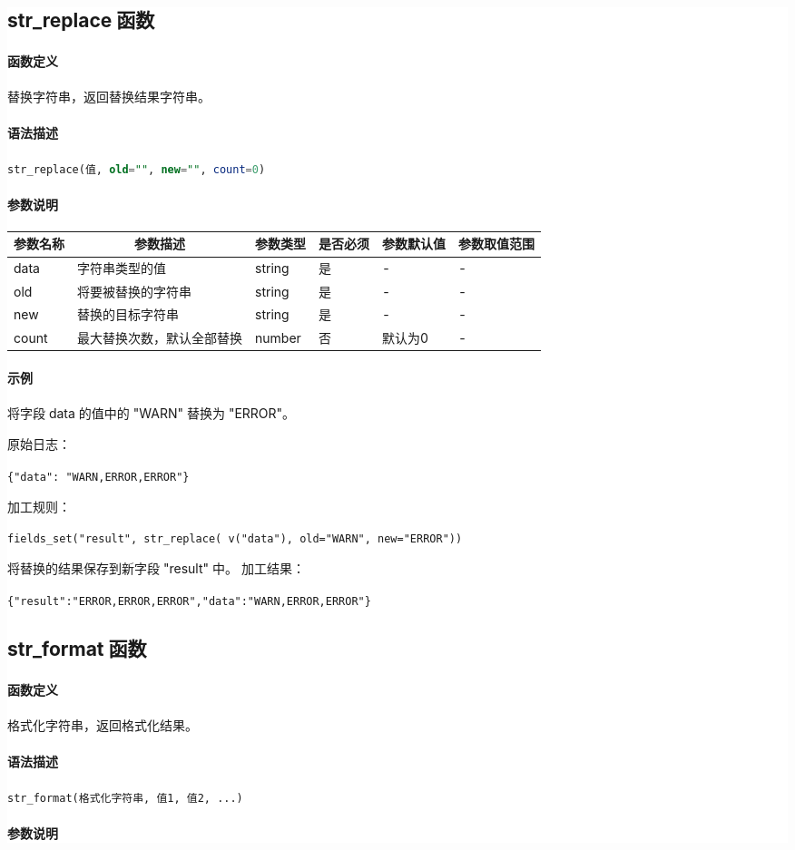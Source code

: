 ## str_replace 函数

#### 函数定义

替换字符串，返回替换结果字符串。

#### 语法描述

```sql
str_replace(值, old="", new="", count=0)
```

#### 参数说明

| 参数名称 | 参数描述 | 参数类型 | 是否必须 | 参数默认值 | 参数取值范围 |
|----------- | ----------- | ----------- | ----------- | -------------- | -------------- |
|data|字符串类型的值|string|是| - | - |
|old|将要被替换的字符串|string|是| - | - |
|new|替换的目标字符串|string|是| - | - |
|count|最大替换次数，默认全部替换|number|否|默认为0| - |

#### 示例

将字段 data 的值中的 "WARN" 替换为 "ERROR"。

原始日志：
```
{"data": "WARN,ERROR,ERROR"}
```
加工规则：
```
fields_set("result", str_replace( v("data"), old="WARN", new="ERROR"))
```
将替换的结果保存到新字段 "result" 中。
加工结果：
```
{"result":"ERROR,ERROR,ERROR","data":"WARN,ERROR,ERROR"}
```

## str_format 函数

#### 函数定义

格式化字符串，返回格式化结果。

#### 语法描述

```
str_format(格式化字符串, 值1, 值2, ...)
```

#### 参数说明
